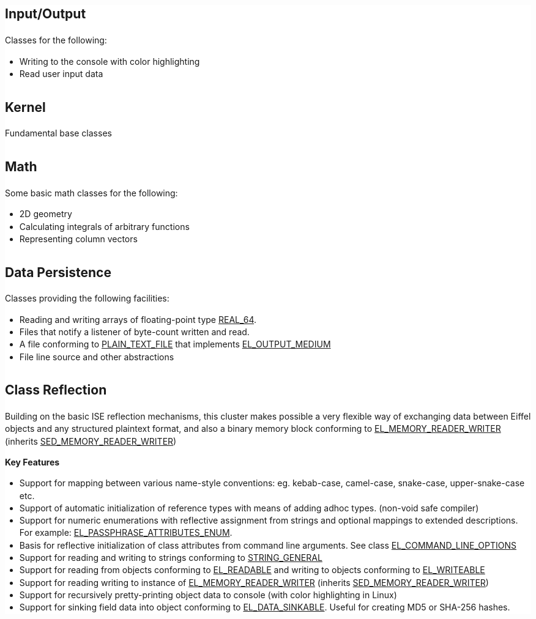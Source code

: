 ## Input/Output

Classes for the following:

* Writing to the console with color highlighting
* Read user input data

## Kernel

Fundamental base classes

## Math

Some basic math classes for the following:

* 2D geometry
* Calculating integrals of arbitrary functions
* Representing column vectors

## Data Persistence

Classes providing the following facilities:

* Reading and writing arrays of floating-point type [REAL_64](https://www.eiffel.org/files/doc/static/trunk/libraries/base/real_64_chart.html).
* Files that notify a listener of byte-count written and read.
* A file conforming to [PLAIN_TEXT_FILE](https://www.eiffel.org/files/doc/static/trunk/libraries/base/plain_text_file_chart.html) that implements [EL_OUTPUT_MEDIUM](https://github.com/finnianr/eiffel-loop/tree/master/library/base/runtime/io/medium/el_output_medium.e)
* File line source and other abstractions

## Class Reflection

Building on the basic ISE reflection mechanisms, this cluster makes possible a very flexible way of exchanging data between Eiffel objects and any structured plaintext format, and also a binary memory block conforming to [EL_MEMORY_READER_WRITER](https://github.com/finnianr/eiffel-loop/tree/master/library/base/runtime/memory/reader-writer/el_memory_reader_writer.e) (inherits [SED_MEMORY_READER_WRITER](https://www.eiffel.org/files/doc/static/trunk/libraries/base/sed_memory_reader_writer_chart.html))

**Key Features**

* Support for mapping between various name-style conventions: eg. kebab-case, camel-case, snake-case, upper-snake-case etc.
* Support of automatic initialization of reference types with means of adding adhoc types. (non-void safe compiler)
* Support for numeric enumerations with reflective assignment from strings and optional mappings to extended descriptions. For example: [EL_PASSPHRASE_ATTRIBUTES_ENUM](invalid-class-name).
* Basis for reflective initialization of class attributes from command line arguments. See class [EL_COMMAND_LINE_OPTIONS](https://github.com/finnianr/eiffel-loop/tree/master/library/base/kernel/command/options/el_command_line_options.e)
* Support for reading and writing to strings conforming to [STRING_GENERAL](https://www.eiffel.org/files/doc/static/trunk/libraries/base/string_general_chart.html)
* Support for reading from objects conforming to [EL_READABLE](https://github.com/finnianr/eiffel-loop/tree/master/library/base/kernel/el_readable.e) and writing to objects conforming to [EL_WRITEABLE](invalid-class-name)
* Support for reading writing to instance of [EL_MEMORY_READER_WRITER](https://github.com/finnianr/eiffel-loop/tree/master/library/base/runtime/memory/reader-writer/el_memory_reader_writer.e) (inherits [SED_MEMORY_READER_WRITER](https://www.eiffel.org/files/doc/static/trunk/libraries/base/sed_memory_reader_writer_chart.html))
* Support for recursively pretty-printing object data to console (with color highlighting in Linux)
* Support for sinking field data into object conforming to [EL_DATA_SINKABLE](https://github.com/finnianr/eiffel-loop/tree/master/library/base/runtime/memory/el_data_sinkable.e). Useful for creating MD5 or SHA-256 hashes.